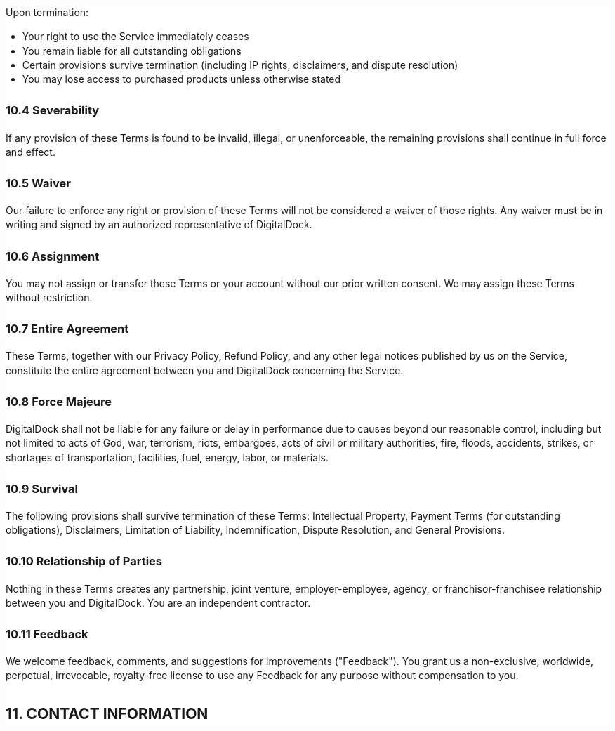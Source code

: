 Upon termination:
- Your right to use the Service immediately ceases
- You remain liable for all outstanding obligations
- Certain provisions survive termination (including IP rights, disclaimers, and dispute resolution)
- You may lose access to purchased products unless otherwise stated

### 10.4 Severability

If any provision of these Terms is found to be invalid, illegal, or unenforceable, the remaining provisions shall continue in full force and effect.

### 10.5 Waiver

Our failure to enforce any right or provision of these Terms will not be considered a waiver of those rights. Any waiver must be in writing and signed by an authorized representative of DigitalDock.

### 10.6 Assignment

You may not assign or transfer these Terms or your account without our prior written consent. We may assign these Terms without restriction.

### 10.7 Entire Agreement

These Terms, together with our Privacy Policy, Refund Policy, and any other legal notices published by us on the Service, constitute the entire agreement between you and DigitalDock concerning the Service.

### 10.8 Force Majeure

DigitalDock shall not be liable for any failure or delay in performance due to causes beyond our reasonable control, including but not limited to acts of God, war, terrorism, riots, embargoes, acts of civil or military authorities, fire, floods, accidents, strikes, or shortages of transportation, facilities, fuel, energy, labor, or materials.

### 10.9 Survival

The following provisions shall survive termination of these Terms: Intellectual Property, Payment Terms (for outstanding obligations), Disclaimers, Limitation of Liability, Indemnification, Dispute Resolution, and General Provisions.

### 10.10 Relationship of Parties

Nothing in these Terms creates any partnership, joint venture, employer-employee, agency, or franchisor-franchisee relationship between you and DigitalDock. You are an independent contractor.

### 10.11 Feedback

We welcome feedback, comments, and suggestions for improvements ("Feedback"). You grant us a non-exclusive, worldwide, perpetual, irrevocable, royalty-free license to use any Feedback for any purpose without compensation to you.

## 11. CONTACT INFORMATION
